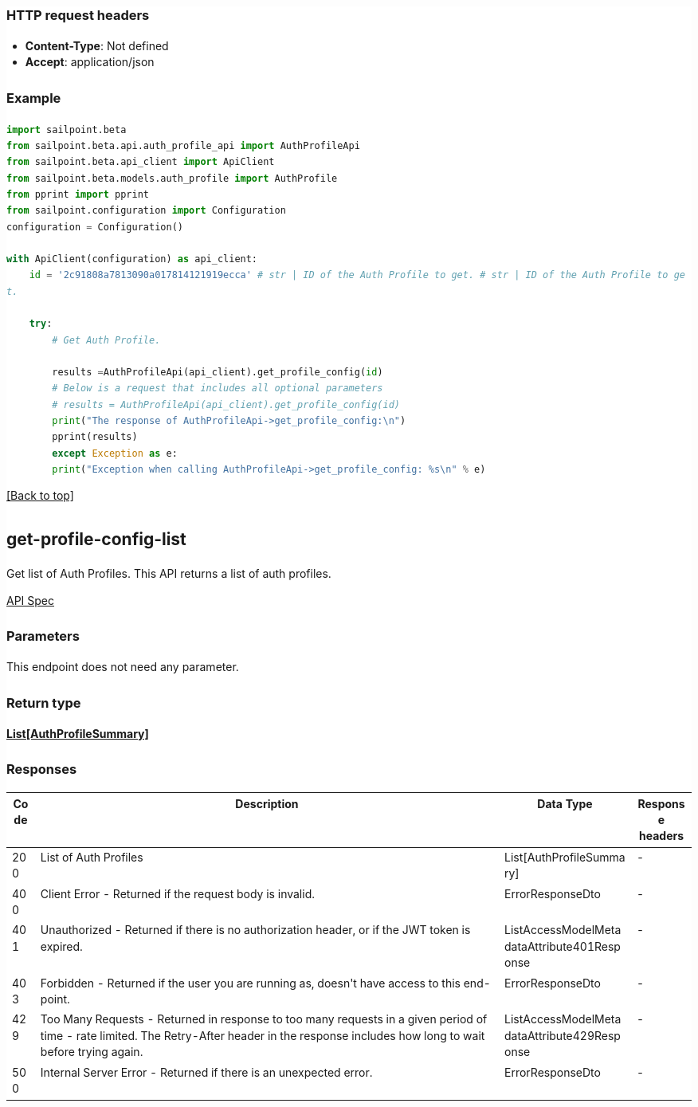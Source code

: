 
### HTTP request headers
 - **Content-Type**: Not defined
 - **Accept**: application/json

### Example

```python
import sailpoint.beta
from sailpoint.beta.api.auth_profile_api import AuthProfileApi
from sailpoint.beta.api_client import ApiClient
from sailpoint.beta.models.auth_profile import AuthProfile
from pprint import pprint
from sailpoint.configuration import Configuration
configuration = Configuration()

with ApiClient(configuration) as api_client:
    id = '2c91808a7813090a017814121919ecca' # str | ID of the Auth Profile to get. # str | ID of the Auth Profile to get.

    try:
        # Get Auth Profile.
        
        results =AuthProfileApi(api_client).get_profile_config(id)
        # Below is a request that includes all optional parameters
        # results = AuthProfileApi(api_client).get_profile_config(id)
        print("The response of AuthProfileApi->get_profile_config:\n")
        pprint(results)
        except Exception as e:
        print("Exception when calling AuthProfileApi->get_profile_config: %s\n" % e)
```



[[Back to top]](#) 

## get-profile-config-list
Get list of Auth Profiles.
This API returns a list of auth profiles.

[API Spec](https://developer.sailpoint.com/docs/api/beta/get-profile-config-list)

### Parameters 
This endpoint does not need any parameter. 

### Return type
[**List[AuthProfileSummary]**](../models/auth-profile-summary)

### Responses
Code | Description  | Data Type | Response headers |
------------- | ------------- | ------------- |------------------|
200 | List of Auth Profiles | List[AuthProfileSummary] |  -  |
400 | Client Error - Returned if the request body is invalid. | ErrorResponseDto |  -  |
401 | Unauthorized - Returned if there is no authorization header, or if the JWT token is expired. | ListAccessModelMetadataAttribute401Response |  -  |
403 | Forbidden - Returned if the user you are running as, doesn&#39;t have access to this end-point. | ErrorResponseDto |  -  |
429 | Too Many Requests - Returned in response to too many requests in a given period of time - rate limited. The Retry-After header in the response includes how long to wait before trying again. | ListAccessModelMetadataAttribute429Response |  -  |
500 | Internal Server Error - Returned if there is an unexpected error. | ErrorResponseDto |  -  |
